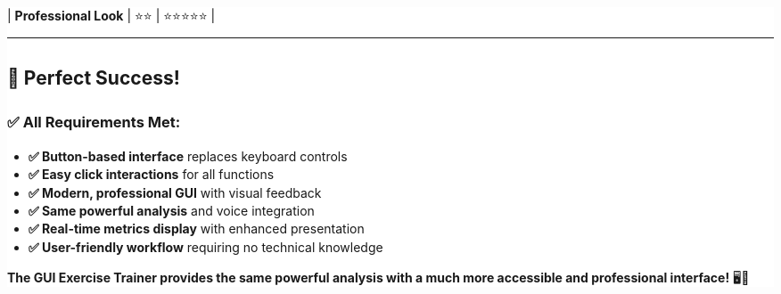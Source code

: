 | **Professional Look** | ⭐⭐ | ⭐⭐⭐⭐⭐ |

---

## 🎉 **Perfect Success!**

### ✅ **All Requirements Met:**
- **✅ Button-based interface** replaces keyboard controls
- **✅ Easy click interactions** for all functions
- **✅ Modern, professional GUI** with visual feedback
- **✅ Same powerful analysis** and voice integration
- **✅ Real-time metrics display** with enhanced presentation
- **✅ User-friendly workflow** requiring no technical knowledge

**The GUI Exercise Trainer provides the same powerful analysis with a much more accessible and professional interface!** 🖥️💪
